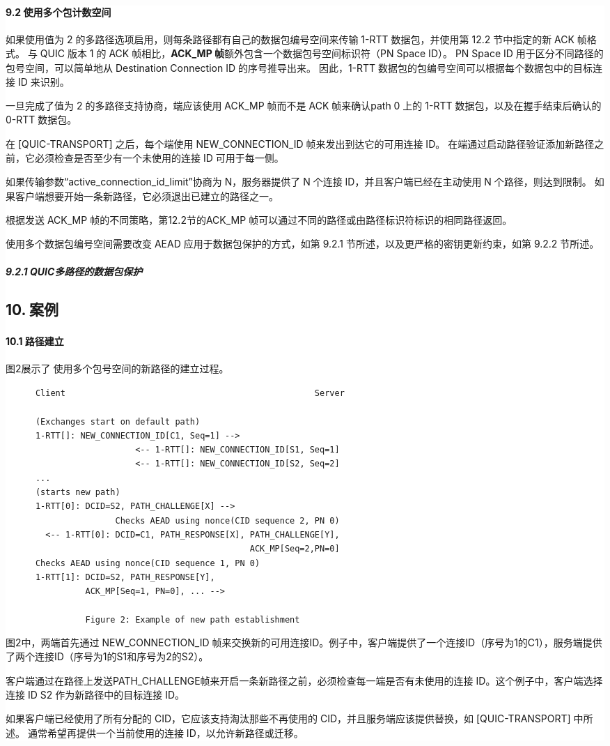 #### 9.2 使用多个包计数空间

如果使用值为 2 的多路径选项启用，则每条路径都有自己的数据包编号空间来传输 1-RTT 数据包，并使用第 12.2 节中指定的新 ACK 帧格式。 与 QUIC 版本 1 的 ACK 帧相比，**ACK_MP 帧**额外包含一个数据包号空间标识符（PN Space ID）。 PN Space ID 用于区分不同路径的包号空间，可以简单地从 Destination Connection ID 的序号推导出来。 因此，1-RTT 数据包的包编号空间可以根据每个数据包中的目标连接 ID 来识别。

一旦完成了值为 2 的多路径支持协商，端应该使用 ACK_MP 帧而不是 ACK 帧来确认path 0 上的 1-RTT 数据包，以及在握手结束后确认的 0-RTT 数据包。

在 [QUIC-TRANSPORT] 之后，每个端使用 NEW_CONNECTION_ID 帧来发出到达它的可用连接 ID。 在端通过启动路径验证添加新路径之前，它必须检查是否至少有一个未使用的连接 ID 可用于每一侧。

如果传输参数“active_connection_id_limit”协商为 N，服务器提供了 N 个连接 ID，并且客户端已经在主动使用 N 个路径，则达到限制。 如果客户端想要开始一条新路径，它必须退出已建立的路径之一。

根据发送 ACK_MP 帧的不同策略，第12.2节的ACK_MP 帧可以通过不同的路径或由路径标识符标识的相同路径返回。

使用多个数据包编号空间需要改变 AEAD 应用于数据包保护的方式，如第 9.2.1 节所述，以及更严格的密钥更新约束，如第 9.2.2 节所述。

##### 9.2.1  QUIC多路径的数据包保护









## 10. 案例

#### 10.1 路径建立

图2展示了 使用多个包号空间的新路径的建立过程。

```
      Client                                                  Server

      (Exchanges start on default path)
      1-RTT[]: NEW_CONNECTION_ID[C1, Seq=1] -->
                          <-- 1-RTT[]: NEW_CONNECTION_ID[S1, Seq=1]
                          <-- 1-RTT[]: NEW_CONNECTION_ID[S2, Seq=2]
      ...
      (starts new path)
      1-RTT[0]: DCID=S2, PATH_CHALLENGE[X] -->
                      Checks AEAD using nonce(CID sequence 2, PN 0)
        <-- 1-RTT[0]: DCID=C1, PATH_RESPONSE[X], PATH_CHALLENGE[Y],
                                                 ACK_MP[Seq=2,PN=0]
      Checks AEAD using nonce(CID sequence 1, PN 0)
      1-RTT[1]: DCID=S2, PATH_RESPONSE[Y],
                ACK_MP[Seq=1, PN=0], ... -->

                Figure 2: Example of new path establishment
```

图2中，两端首先通过 NEW_CONNECTION_ID 帧来交换新的可用连接ID。例子中，客户端提供了一个连接ID（序号为1的C1），服务端提供了两个连接ID（序号为1的S1和序号为2的S2）。

客户端通过在路径上发送PATH_CHALLENGE帧来开启一条新路径之前，必须检查每一端是否有未使用的连接 ID。这个例子中，客户端选择连接 ID S2 作为新路径中的目标连接 ID。

如果客户端已经使用了所有分配的 CID，它应该支持淘汰那些不再使用的 CID，并且服务端应该提供替换，如 [QUIC-TRANSPORT] 中所述。 通常希望再提供一个当前使用的连接 ID，以允许新路径或迁移。
